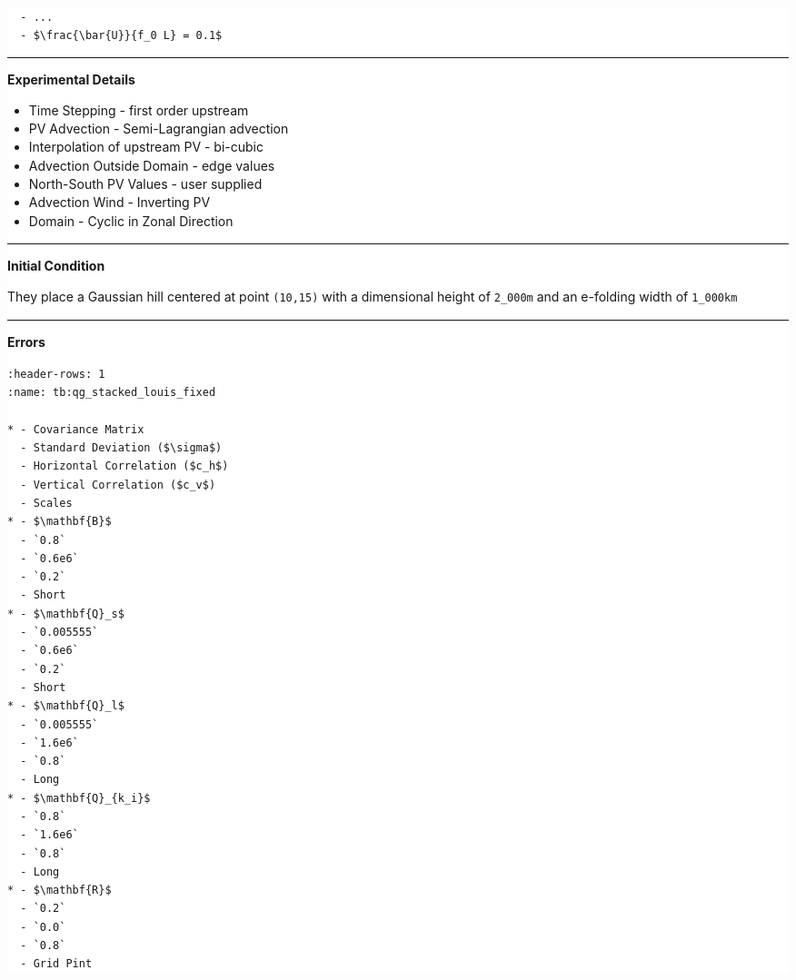 ```{list-table} Non-Dimensionalization
  - ...
  - $\frac{\bar{U}}{f_0 L} = 0.1$
```

---

**Experimental Details**

* Time Stepping - first order upstream
* PV Advection - Semi-Lagrangian advection
* Interpolation of upstream PV - bi-cubic
* Advection Outside Domain - edge values
* North-South PV Values - user supplied
* Advection Wind - Inverting PV
* Domain - Cyclic in Zonal Direction

---

**Initial Condition**

They place a Gaussian hill centered at point `(10,15)` with a dimensional height of `2_000m` and an e-folding width of `1_000km`


---

**Errors**

```{list-table} Parameters
:header-rows: 1
:name: tb:qg_stacked_louis_fixed

* - Covariance Matrix
  - Standard Deviation ($\sigma$)
  - Horizontal Correlation ($c_h$)
  - Vertical Correlation ($c_v$)
  - Scales
* - $\mathbf{B}$
  - `0.8` 
  - `0.6e6`
  - `0.2`
  - Short
* - $\mathbf{Q}_s$
  - `0.005555` 
  - `0.6e6`
  - `0.2`
  - Short
* - $\mathbf{Q}_l$
  - `0.005555` 
  - `1.6e6`
  - `0.8`
  - Long
* - $\mathbf{Q}_{k_i}$
  - `0.8` 
  - `1.6e6`
  - `0.8`
  - Long
* - $\mathbf{R}$
  - `0.2` 
  - `0.0`
  - `0.8`
  - Grid Pint
```
